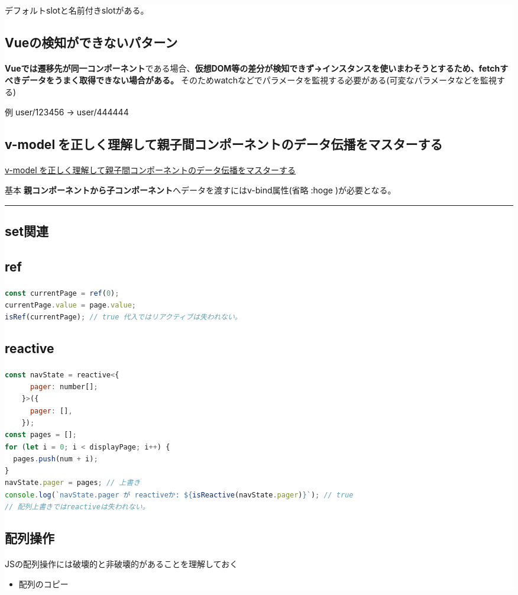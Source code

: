 デフォルトslotと名前付きslotがある。

## Vueの検知ができないパターン

**Vueでは遷移先が同一コンポーネント**である場合、**仮想DOM等の差分が検知できず→インスタンスを使いまわそうとするため、fetchすべきデータをうまく取得できない場合がある。**
そのためwatchなどでパラメータを監視する必要がある(可変なパラメータなどを監視する)

例
user/123456 → user/444444

## v-model を正しく理解して親子間コンポーネントのデータ伝播をマスターする

[v-model を正しく理解して親子間コンポーネントのデータ伝播をマスターする](https://qiita.com/toshifumiimanishi/items/07c8e96eb6f8e50c5e27)

基本
**親コンポーネントから子コンポーネント**へデータを渡すにはv-bind属性(省略 :hoge )が必要となる。

---

## set関連
## ref

```js
const currentPage = ref(0);
currentPage.value = page.value;
isRef(currentPage); // true 代入ではリアクティブは失われない。
```

## reactive

```js
const navState = reactive<{
      pager: number[];
    }>({
      pager: [],
    });
const pages = [];
for (let i = 0; i < displayPage; i++) {
  pages.push(num + i);
}
navState.pager = pages; // 上書き
console.log(`navState.pager が reactiveか: ${isReactive(navState.pager)}`); // true
// 配列上書きではreactiveは失われない。
```

## 配列操作

JSの配列操作には破壊的と非破壊的があることを理解しておく

- 配列のコピー
